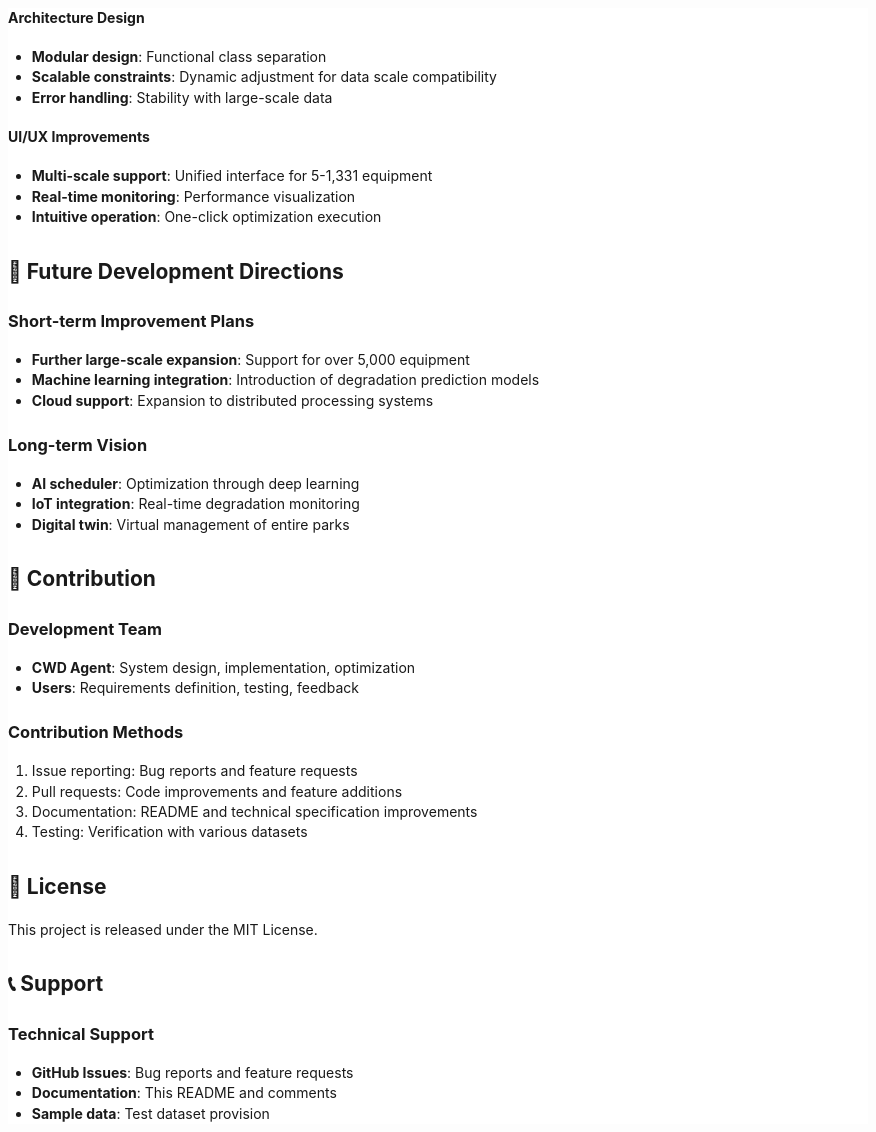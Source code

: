 #### Architecture Design

- **Modular design**: Functional class separation
- **Scalable constraints**: Dynamic adjustment for data scale compatibility
- **Error handling**: Stability with large-scale data

#### UI/UX Improvements

- **Multi-scale support**: Unified interface for 5-1,331 equipment
- **Real-time monitoring**: Performance visualization
- **Intuitive operation**: One-click optimization execution

## 🔮 Future Development Directions

### Short-term Improvement Plans

- **Further large-scale expansion**: Support for over 5,000 equipment
- **Machine learning integration**: Introduction of degradation prediction models
- **Cloud support**: Expansion to distributed processing systems

### Long-term Vision

- **AI scheduler**: Optimization through deep learning
- **IoT integration**: Real-time degradation monitoring
- **Digital twin**: Virtual management of entire parks

## 🤝 Contribution

### Development Team

- **CWD Agent**: System design, implementation, optimization
- **Users**: Requirements definition, testing, feedback

### Contribution Methods

1. Issue reporting: Bug reports and feature requests
2. Pull requests: Code improvements and feature additions
3. Documentation: README and technical specification improvements
4. Testing: Verification with various datasets

## 📄 License

This project is released under the MIT License.

## 📞 Support

### Technical Support

- **GitHub Issues**: Bug reports and feature requests
- **Documentation**: This README and comments
- **Sample data**: Test dataset provision
